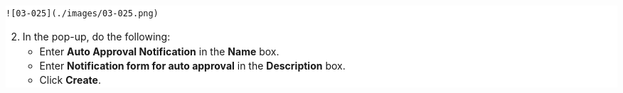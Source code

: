     ![03-025](./images/03-025.png)


2. In the pop-up, do the following:
    - Enter **Auto Approval Notification** in the **Name** box.
    - Enter **Notification form for auto approval** in the **Description** box.
    - Click **Create**.
